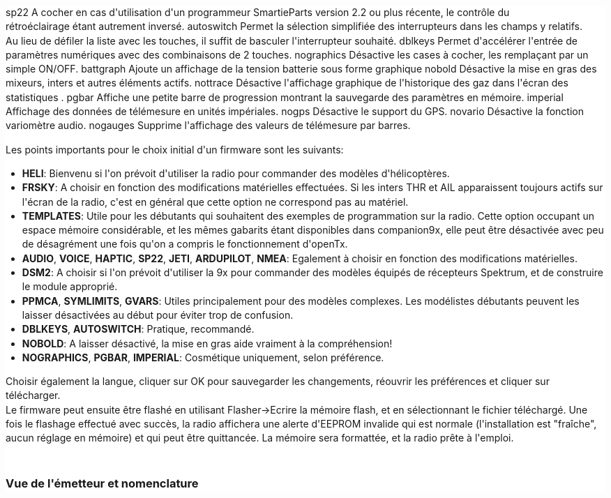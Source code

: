 <tr><td> sp22 </td><td> A cocher en cas d'utilisation d'un programmeur SmartieParts version 2.2 ou plus récente, le contrôle du<br>rétroéclairage étant autrement inversé. </td></tr>
<tr><td> autoswitch </td><td> Permet la sélection simplifiée des interrupteurs dans les champs y relatifs.<br>Au lieu de défiler la liste avec les touches, il suffit de basculer l'interrupteur souhaité. </td></tr>
<tr><td> dblkeys </td><td> Permet d'accélérer l'entrée de paramètres numériques avec des combinaisons de 2 touches. </td></tr>
<tr><td> nographics </td><td> Désactive les cases à cocher, les remplaçant par un simple ON/OFF. </td></tr>
<tr><td> battgraph </td><td> Ajoute un affichage de la tension batterie sous forme graphique </td></tr>
<tr><td> nobold </td><td> Désactive la mise en gras des mixeurs, inters et autres éléments actifs. </td></tr>
<tr><td> nottrace </td><td> Désactive l'affichage graphique de l'historique des gaz dans l'écran des statistiques .</td></tr>
<tr><td> pgbar </td><td> Affiche une petite barre de progression montrant la sauvegarde des paramètres en mémoire. </td></tr>
<tr><td> imperial </td><td> Affichage des données de télémesure en unités impériales. </td></tr>
<tr><td> nogps </td><td> Désactive le support du GPS. </td></tr>
<tr><td> novario </td><td> Désactive la fonction variomètre audio. </td></tr>
<tr><td> nogauges </td><td> Supprime l'affichage des valeurs de télémesure par barres. </td></tr></tbody></table>

Les points importants pour le choix initial d'un firmware sont les suivants:<br>
<ul><li><b>HELI</b>: Bienvenu si l'on prévoit d'utiliser la radio pour commander des modèles d'hélicoptères.<br>
</li><li><b>FRSKY</b>: A choisir en fonction des modifications matérielles effectuées. Si les inters THR et AIL apparaissent toujours actifs sur l'écran de la radio, c'est en général que cette option ne correspond pas au matériel.<br>
</li><li><b>TEMPLATES</b>: Utile pour les débutants qui souhaitent des exemples de programmation sur la radio. Cette option occupant un espace mémoire considérable, et les mêmes gabarits étant disponibles dans companion9x, elle peut être désactivée avec peu de désagrément une fois qu'on a compris le fonctionnement d'openTx.<br>
</li><li><b>AUDIO</b>, <b>VOICE</b>, <b>HAPTIC</b>, <b>SP22</b>, <b>JETI</b>, <b>ARDUPILOT</b>, <b>NMEA</b>: Egalement à choisir en fonction des modifications matérielles.<br>
</li><li><b>DSM2</b>: A choisir si l'on prévoit d'utiliser la 9x pour commander des modèles équipés de récepteurs Spektrum, et de construire le module approprié.<br>
</li><li><b>PPMCA</b>, <b>SYMLIMITS</b>, <b>GVARS</b>: Utiles principalement pour des modèles complexes. Les modélistes débutants peuvent les laisser désactivées au début pour éviter trop de confusion.<br>
</li><li><b>DBLKEYS</b>, <b>AUTOSWITCH</b>: Pratique, recommandé.<br>
</li><li><b>NOBOLD</b>: A laisser désactivé, la mise en gras aide vraiment à la compréhension!<br>
</li><li><b>NOGRAPHICS</b>, <b>PGBAR</b>, <b>IMPERIAL</b>: Cosmétique uniquement, selon préférence.</li></ul>

Choisir également la langue, cliquer sur OK pour sauvegarder les changements, réouvrir les préférences et cliquer sur télécharger.<br>
Le firmware peut ensuite être flashé en utilisant Flasher->Ecrire la mémoire flash, et en sélectionnant le fichier téléchargé. Une fois le flashage effectué avec succès, la radio affichera une alerte d'EEPROM invalide qui est normale (l'installation est "fraîche", aucun réglage en mémoire) et qui peut être quittancée. La mémoire sera formattée, et la radio prête à l'emploi.<br>
<br>
<h3>Vue de l'émetteur et nomenclature</h3>
